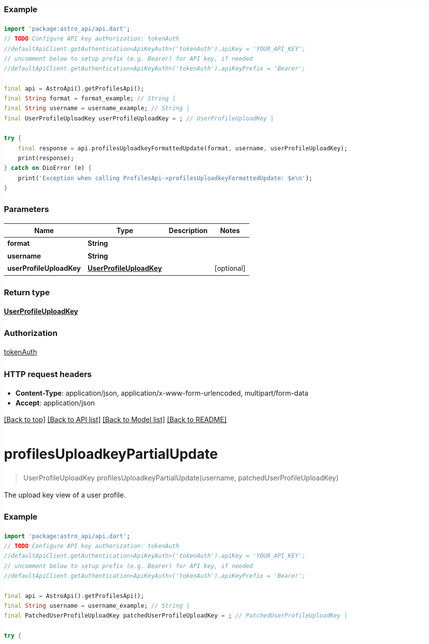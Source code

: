 ### Example
```dart
import 'package:astro_api/api.dart';
// TODO Configure API key authorization: tokenAuth
//defaultApiClient.getAuthentication<ApiKeyAuth>('tokenAuth').apiKey = 'YOUR_API_KEY';
// uncomment below to setup prefix (e.g. Bearer) for API key, if needed
//defaultApiClient.getAuthentication<ApiKeyAuth>('tokenAuth').apiKeyPrefix = 'Bearer';

final api = AstroApi().getProfilesApi();
final String format = format_example; // String | 
final String username = username_example; // String | 
final UserProfileUploadKey userProfileUploadKey = ; // UserProfileUploadKey | 

try {
    final response = api.profilesUploadkeyFormattedUpdate(format, username, userProfileUploadKey);
    print(response);
} catch on DioError (e) {
    print('Exception when calling ProfilesApi->profilesUploadkeyFormattedUpdate: $e\n');
}
```

### Parameters

Name | Type | Description  | Notes
------------- | ------------- | ------------- | -------------
 **format** | **String**|  | 
 **username** | **String**|  | 
 **userProfileUploadKey** | [**UserProfileUploadKey**](UserProfileUploadKey.md)|  | [optional] 

### Return type

[**UserProfileUploadKey**](UserProfileUploadKey.md)

### Authorization

[tokenAuth](../README.md#tokenAuth)

### HTTP request headers

 - **Content-Type**: application/json, application/x-www-form-urlencoded, multipart/form-data
 - **Accept**: application/json

[[Back to top]](#) [[Back to API list]](../README.md#documentation-for-api-endpoints) [[Back to Model list]](../README.md#documentation-for-models) [[Back to README]](../README.md)

# **profilesUploadkeyPartialUpdate**
> UserProfileUploadKey profilesUploadkeyPartialUpdate(username, patchedUserProfileUploadKey)



The upload key view of a user profile.

### Example
```dart
import 'package:astro_api/api.dart';
// TODO Configure API key authorization: tokenAuth
//defaultApiClient.getAuthentication<ApiKeyAuth>('tokenAuth').apiKey = 'YOUR_API_KEY';
// uncomment below to setup prefix (e.g. Bearer) for API key, if needed
//defaultApiClient.getAuthentication<ApiKeyAuth>('tokenAuth').apiKeyPrefix = 'Bearer';

final api = AstroApi().getProfilesApi();
final String username = username_example; // String | 
final PatchedUserProfileUploadKey patchedUserProfileUploadKey = ; // PatchedUserProfileUploadKey | 

try {
```